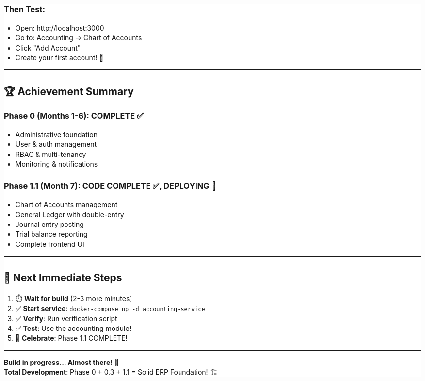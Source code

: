 ### Then Test:
- Open: http://localhost:3000
- Go to: Accounting → Chart of Accounts
- Click "Add Account"
- Create your first account! 🎉

---

## 🏆 **Achievement Summary**

### Phase 0 (Months 1-6): COMPLETE ✅
- Administrative foundation
- User & auth management
- RBAC & multi-tenancy
- Monitoring & notifications

### Phase 1.1 (Month 7): CODE COMPLETE ✅, DEPLOYING 🔄
- Chart of Accounts management
- General Ledger with double-entry
- Journal entry posting
- Trial balance reporting
- Complete frontend UI

---

## 🚀 **Next Immediate Steps**

1. ⏱️ **Wait for build** (2-3 more minutes)
2. ✅ **Start service**: `docker-compose up -d accounting-service`
3. ✅ **Verify**: Run verification script
4. ✅ **Test**: Use the accounting module!
5. 🎉 **Celebrate**: Phase 1.1 COMPLETE!

---

**Build in progress... Almost there!** 🔄  
**Total Development**: Phase 0 + 0.3 + 1.1 = Solid ERP Foundation! 🏗️


